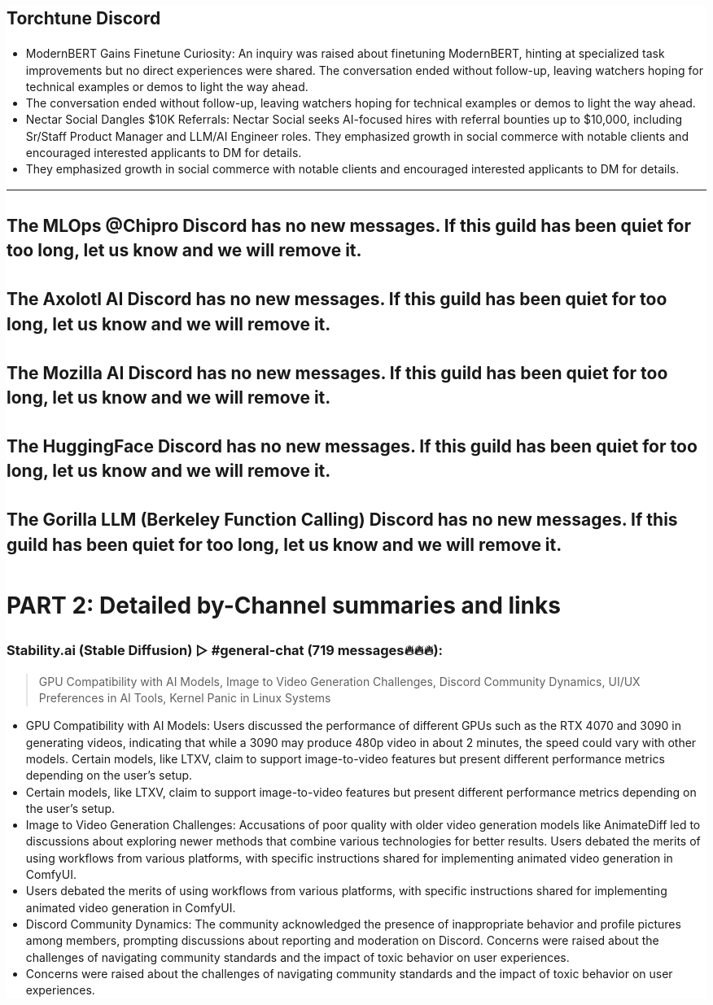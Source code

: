 
## Torchtune Discord

* ModernBERT Gains Finetune Curiosity: An inquiry was raised about finetuning ModernBERT, hinting at specialized task improvements but no direct experiences were shared.
The conversation ended without follow-up, leaving watchers hoping for technical examples or demos to light the way ahead.
* The conversation ended without follow-up, leaving watchers hoping for technical examples or demos to light the way ahead.
* Nectar Social Dangles $10K Referrals: Nectar Social seeks AI-focused hires with referral bounties up to $10,000, including Sr/Staff Product Manager and LLM/AI Engineer roles.
They emphasized growth in social commerce with notable clients and encouraged interested applicants to DM for details.
* They emphasized growth in social commerce with notable clients and encouraged interested applicants to DM for details.

---
The MLOps @Chipro Discord has no new messages. If this guild has been quiet for too long, let us know and we will remove it.
---
The Axolotl AI Discord has no new messages. If this guild has been quiet for too long, let us know and we will remove it.
---
The Mozilla AI Discord has no new messages. If this guild has been quiet for too long, let us know and we will remove it.
---
The HuggingFace Discord has no new messages. If this guild has been quiet for too long, let us know and we will remove it.
---
The Gorilla LLM (Berkeley Function Calling) Discord has no new messages. If this guild has been quiet for too long, let us know and we will remove it.
---
# PART 2: Detailed by-Channel summaries and links

### Stability.ai (Stable Diffusion) ▷ #general-chat (719 messages🔥🔥🔥):
> GPU Compatibility with AI Models, Image to Video Generation Challenges, Discord Community Dynamics, UI/UX Preferences in AI Tools, Kernel Panic in Linux Systems

* GPU Compatibility with AI Models: Users discussed the performance of different GPUs such as the RTX 4070 and 3090 in generating videos, indicating that while a 3090 may produce 480p video in about 2 minutes, the speed could vary with other models.
Certain models, like LTXV, claim to support image-to-video features but present different performance metrics depending on the user’s setup.
* Certain models, like LTXV, claim to support image-to-video features but present different performance metrics depending on the user’s setup.
* Image to Video Generation Challenges: Accusations of poor quality with older video generation models like AnimateDiff led to discussions about exploring newer methods that combine various technologies for better results.
Users debated the merits of using workflows from various platforms, with specific instructions shared for implementing animated video generation in ComfyUI.
* Users debated the merits of using workflows from various platforms, with specific instructions shared for implementing animated video generation in ComfyUI.
* Discord Community Dynamics: The community acknowledged the presence of inappropriate behavior and profile pictures among members, prompting discussions about reporting and moderation on Discord.
Concerns were raised about the challenges of navigating community standards and the impact of toxic behavior on user experiences.
* Concerns were raised about the challenges of navigating community standards and the impact of toxic behavior on user experiences.